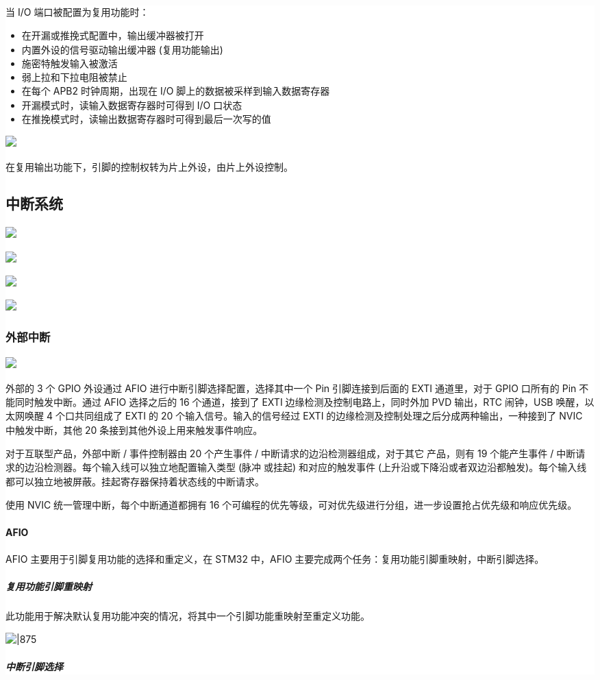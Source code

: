 当 I/O 端口被配置为复用功能时：

-   在开漏或推挽式配置中，输出缓冲器被打开
-   内置外设的信号驱动输出缓冲器 (复用功能输出)
-   施密特触发输入被激活
-   弱上拉和下拉电阻被禁止
-   在每个 APB2 时钟周期，出现在 I/O 脚上的数据被采样到输入数据寄存器
-   开漏模式时，读输入数据寄存器时可得到 I/O 口状态
-   在推挽模式时，读输出数据寄存器时可得到最后一次写的值

![](https://cdn.jsdelivr.net/gh/xuezhaorong/Picgo//Source/fix-dir/STM32/%E5%BA%93%E5%87%BD%E6%95%B0%E5%BC%80%E5%8F%91/2024/05/12/20-12-21-5da54cec70f1c6f235bc98f584cbcf6e-GPIO%E5%A4%8D%E7%94%A8%E8%BE%93%E5%87%BA-e9c9ec.png)

 在复用输出功能下，引脚的控制权转为片上外设，由片上外设控制。



## 中断系统



![](https://cdn.jsdelivr.net/gh/xuezhaorong/Picgo//Source/fix-dir/STM32/%E5%BA%93%E5%87%BD%E6%95%B0%E5%BC%80%E5%8F%91/2024/05/12/20-13-10-126145add6a9199efc461e19fc21d5da-%E4%B8%AD%E6%96%AD%E5%90%91%E9%87%8F%E8%A1%A81-e45b73.png)

![](https://cdn.jsdelivr.net/gh/xuezhaorong/Picgo//Source/fix-dir/STM32/%E5%BA%93%E5%87%BD%E6%95%B0%E5%BC%80%E5%8F%91/2024/05/12/20-13-28-5cc842a5c046147e0d90f48049170f7e-%E4%B8%AD%E6%96%AD%E5%90%91%E9%87%8F%E8%A1%A82-99e701.png)

![](https://cdn.jsdelivr.net/gh/xuezhaorong/Picgo//Source/fix-dir/STM32/%E5%BA%93%E5%87%BD%E6%95%B0%E5%BC%80%E5%8F%91/2024/05/12/20-14-00-c2fe6fec5e5b52834bf1bf116c9d1b44-%E4%B8%AD%E6%96%AD%E5%90%91%E9%87%8F%E8%A1%A83-32395b.png)

![](https://cdn.jsdelivr.net/gh/xuezhaorong/Picgo//Source/fix-dir/STM32/%E5%BA%93%E5%87%BD%E6%95%B0%E5%BC%80%E5%8F%91/2024/05/12/20-14-28-7f602086b61679d7b0c7da5bcd0c1dcd-%E4%B8%AD%E6%96%AD%E5%90%91%E9%87%8F%E8%A1%A84-3e1050.png)

### 外部中断

![](https://cdn.jsdelivr.net/gh/xuezhaorong/Picgo//Source/fix-dir/STM32/%E5%BA%93%E5%87%BD%E6%95%B0%E5%BC%80%E5%8F%91/2024/05/12/20-15-02-cd53087fad885a32854f218732ea5fe5-%E5%A4%96%E9%83%A8%E4%B8%AD%E6%96%AD%E5%9F%BA%E6%9C%AC%E7%BB%93%E6%9E%84-4dd5eb.png)



 外部的 3 个 GPIO 外设通过 AFIO 进行中断引脚选择配置，选择其中一个 Pin 引脚连接到后面的 EXTI 通道里，对于 GPIO 口所有的 Pin 不能同时触发中断。通过 AFIO 选择之后的 16 个通道，接到了 EXTI 边缘检测及控制电路上，同时外加 PVD 输出，RTC 闹钟，USB 唤醒，以太网唤醒 4 个口共同组成了 EXTI 的 20 个输入信号。输入的信号经过 EXTI 的边缘检测及控制处理之后分成两种输出，一种接到了 NVIC 中触发中断，其他 20 条接到其他外设上用来触发事件响应。

 对于互联型产品，外部中断 / 事件控制器由 20 个产生事件 / 中断请求的边沿检测器组成，对于其它 产品，则有 19 个能产生事件 / 中断请求的边沿检测器。每个输入线可以独立地配置输入类型 (脉冲 或挂起) 和对应的触发事件 (上升沿或下降沿或者双边沿都触发)。每个输入线都可以独立地被屏蔽。挂起寄存器保持着状态线的中断请求。

 使用 NVIC 统一管理中断，每个中断通道都拥有 16 个可编程的优先等级，可对优先级进行分组，进一步设置抢占优先级和响应优先级。

#### AFIO

 AFIO 主要用于引脚复用功能的选择和重定义，在 STM32 中，AFIO 主要完成两个任务：复用功能引脚重映射，中断引脚选择。

##### 复用功能引脚重映射

 此功能用于解决默认复用功能冲突的情况，将其中一个引脚功能重映射至重定义功能。

![|875](https://cdn.jsdelivr.net/gh/xuezhaorong/Picgo//Source/fix-dir/STM32/%E5%BA%93%E5%87%BD%E6%95%B0%E5%BC%80%E5%8F%91/2024/05/12/20-15-50-a9491705c4a2b5d51133aa9ca260bd77-STM32F103C8T6%E5%BC%95%E8%84%9A%E5%AE%9A%E4%B9%89-82120f.png)



##### 中断引脚选择
